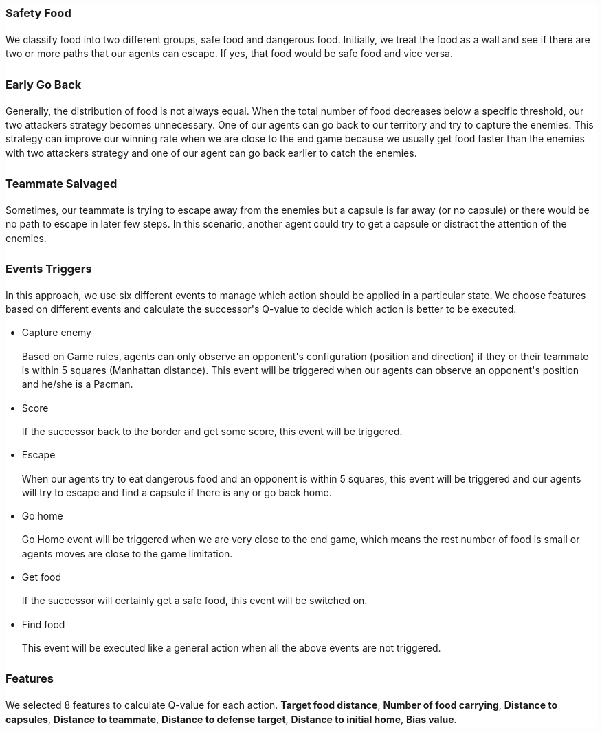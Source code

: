 ### Safety Food
We classify food into two different groups, safe food and dangerous food. Initially, we treat the food as a wall and see if there are two or more paths that our agents can escape. If yes, that food would be safe food and vice versa.

### Early Go Back
Generally, the distribution of food is not always equal. When the total number of food decreases below a specific threshold, our two attackers strategy becomes unnecessary. One of our agents can go back to our territory and try to capture the enemies. This strategy can improve our winning rate when we are close to the end game because we usually get food faster than the enemies with two attackers strategy and one of our agent can go back earlier to catch the enemies.

### Teammate Salvaged
Sometimes, our teammate is trying to escape away from the enemies but a capsule is far away (or no capsule) or there would be no path to escape in later few steps. In this scenario, another agent could try to get a capsule or distract the attention of the enemies.


### Events Triggers
In this approach, we use six different events to manage which action should be applied in a particular state. We choose features based on different events and calculate the successor's Q-value to decide which action is better to be executed.

- Capture enemy

  Based on Game rules, agents can only observe an opponent's configuration (position and direction) if they or their teammate is within 5 squares (Manhattan distance). This event will be triggered when our agents can observe an opponent's position and he/she is a Pacman.

- Score

  If the successor back to the border and get some score, this event will be triggered.

- Escape

  When our agents try to eat dangerous food and an opponent is within 5 squares, this event will be triggered and our agents will try to escape and find a capsule if there is any or go back home.

- Go home

  Go Home event will be triggered when we are very close to the end game, which means the rest number of food is small or agents moves are close to the game limitation.

- Get food

  If the successor will certainly get a safe food, this event will be switched on.

- Find food

  This event will be executed like a general action when all the above events are not triggered. 

### Features
We selected 8 features to calculate Q-value for each action. **Target food distance**, **Number of food carrying**, **Distance to capsules**, **Distance to teammate**, **Distance to defense target**, **Distance to initial home**, **Bias value**.
